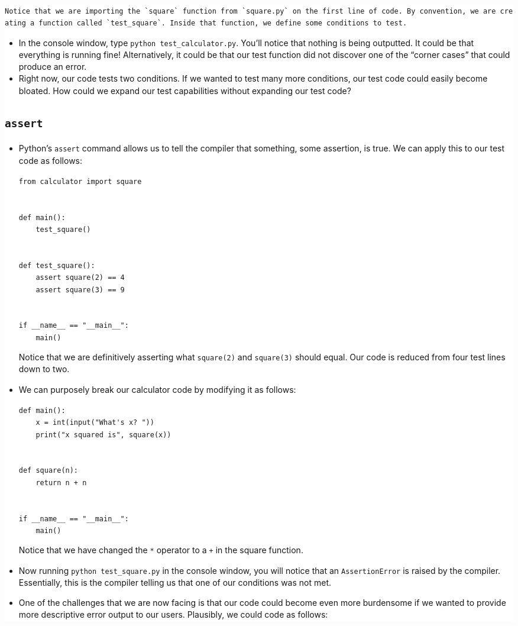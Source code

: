     Notice that we are importing the `square` function from `square.py` on the first line of code. By convention, we are creating a function called `test_square`. Inside that function, we define some conditions to test.
    
+   In the console window, type `python test_calculator.py`. You’ll notice that nothing is being outputted. It could be that everything is running fine! Alternatively, it could be that our test function did not discover one of the “corner cases” that could produce an error.
+   Right now, our code tests two conditions. If we wanted to test many more conditions, our test code could easily become bloated. How could we expand our test capabilities without expanding our test code?

## `assert`

+   Python’s `assert` command allows us to tell the compiler that something, some assertion, is true. We can apply this to our test code as follows:
    
    ```auto
    from calculator import square
    
    
    def main():
        test_square()
    
    
    def test_square():
        assert square(2) == 4
        assert square(3) == 9
    
    
    if __name__ == "__main__":
        main()
    ```
    
    Notice that we are definitively asserting what `square(2)` and `square(3)` should equal. Our code is reduced from four test lines down to two.
    
+   We can purposely break our calculator code by modifying it as follows:
    
    ```auto
    def main():
        x = int(input("What's x? "))
        print("x squared is", square(x))
    
    
    def square(n):
        return n + n
    
    
    if __name__ == "__main__":
        main()
    ```
    
    Notice that we have changed the `*` operator to a `+` in the square function.
    
+   Now running `python test_square.py` in the console window, you will notice that an `AssertionError` is raised by the compiler. Essentially, this is the compiler telling us that one of our conditions was not met.
+   One of the challenges that we are now facing is that our code could become even more burdensome if we wanted to provide more descriptive error output to our users. Plausibly, we could code as follows:
    